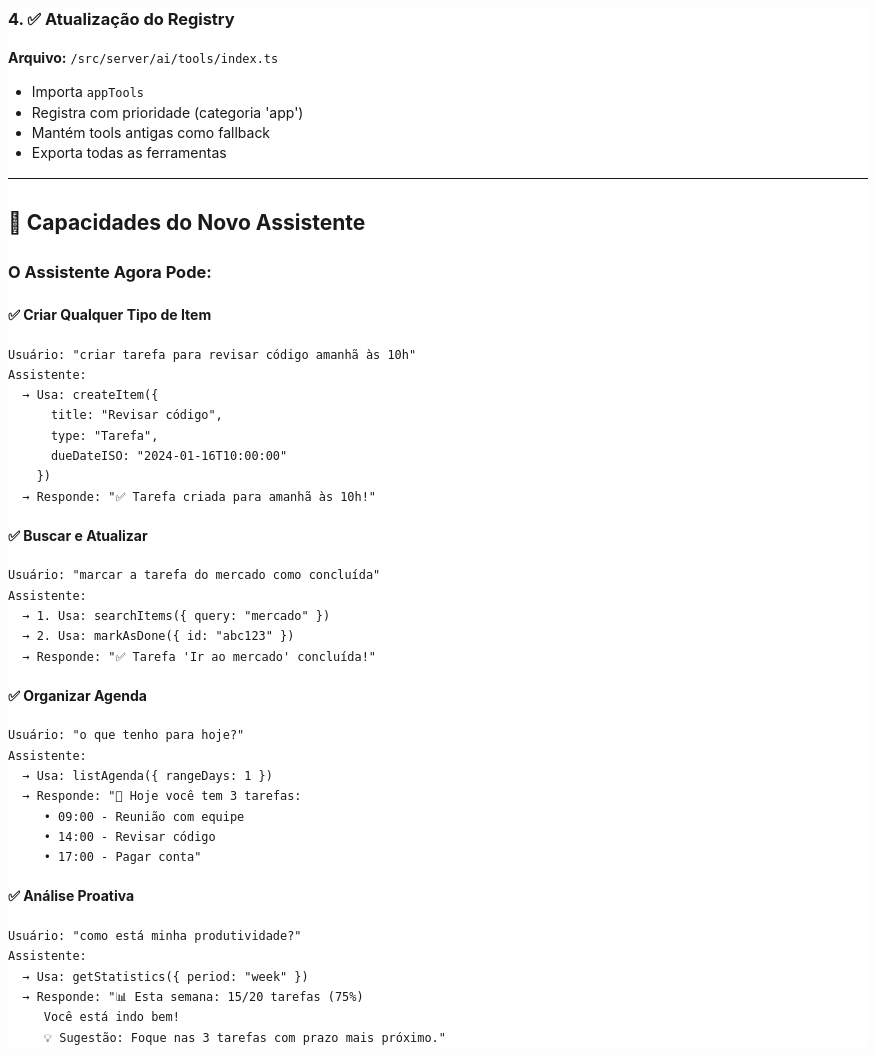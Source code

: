 ### 4. ✅ Atualização do Registry

**Arquivo:** `/src/server/ai/tools/index.ts`

- Importa `appTools`
- Registra com prioridade (categoria 'app')
- Mantém tools antigas como fallback
- Exporta todas as ferramentas

---

## 🎯 Capacidades do Novo Assistente

### O Assistente Agora Pode:

#### ✅ Criar Qualquer Tipo de Item
```
Usuário: "criar tarefa para revisar código amanhã às 10h"
Assistente: 
  → Usa: createItem({ 
      title: "Revisar código", 
      type: "Tarefa",
      dueDateISO: "2024-01-16T10:00:00"
    })
  → Responde: "✅ Tarefa criada para amanhã às 10h!"
```

#### ✅ Buscar e Atualizar
```
Usuário: "marcar a tarefa do mercado como concluída"
Assistente:
  → 1. Usa: searchItems({ query: "mercado" })
  → 2. Usa: markAsDone({ id: "abc123" })
  → Responde: "✅ Tarefa 'Ir ao mercado' concluída!"
```

#### ✅ Organizar Agenda
```
Usuário: "o que tenho para hoje?"
Assistente:
  → Usa: listAgenda({ rangeDays: 1 })
  → Responde: "📅 Hoje você tem 3 tarefas:
     • 09:00 - Reunião com equipe
     • 14:00 - Revisar código
     • 17:00 - Pagar conta"
```

#### ✅ Análise Proativa
```
Usuário: "como está minha produtividade?"
Assistente:
  → Usa: getStatistics({ period: "week" })
  → Responde: "📊 Esta semana: 15/20 tarefas (75%)
     Você está indo bem! 
     💡 Sugestão: Foque nas 3 tarefas com prazo mais próximo."
```
